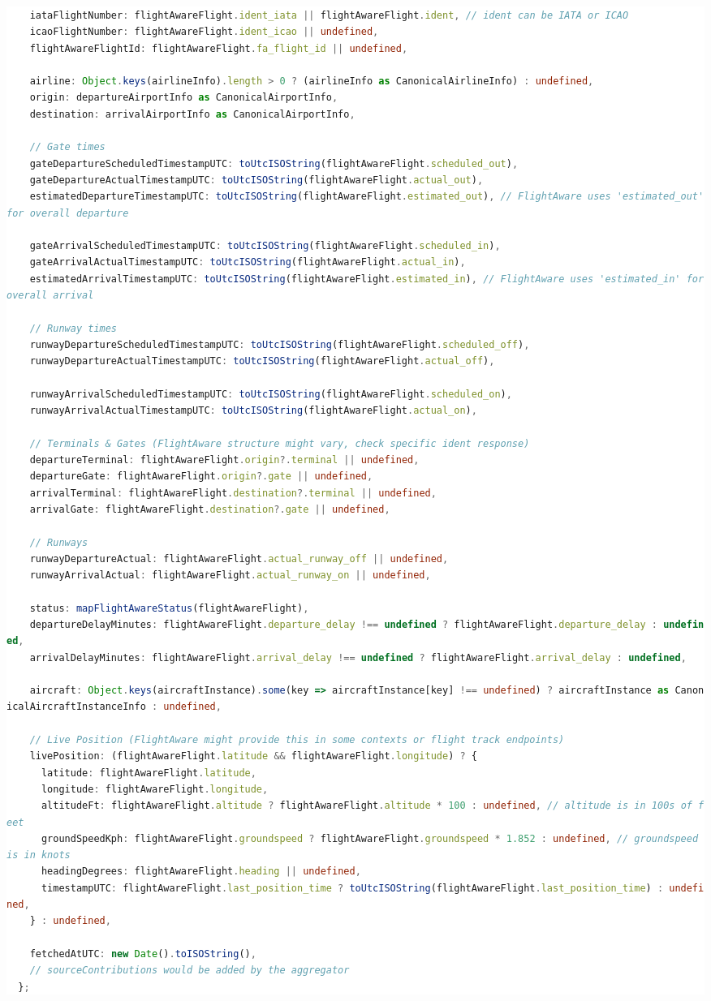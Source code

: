 ```typescript
    iataFlightNumber: flightAwareFlight.ident_iata || flightAwareFlight.ident, // ident can be IATA or ICAO
    icaoFlightNumber: flightAwareFlight.ident_icao || undefined,
    flightAwareFlightId: flightAwareFlight.fa_flight_id || undefined,

    airline: Object.keys(airlineInfo).length > 0 ? (airlineInfo as CanonicalAirlineInfo) : undefined,
    origin: departureAirportInfo as CanonicalAirportInfo,
    destination: arrivalAirportInfo as CanonicalAirportInfo,

    // Gate times
    gateDepartureScheduledTimestampUTC: toUtcISOString(flightAwareFlight.scheduled_out),
    gateDepartureActualTimestampUTC: toUtcISOString(flightAwareFlight.actual_out),
    estimatedDepartureTimestampUTC: toUtcISOString(flightAwareFlight.estimated_out), // FlightAware uses 'estimated_out' for overall departure

    gateArrivalScheduledTimestampUTC: toUtcISOString(flightAwareFlight.scheduled_in),
    gateArrivalActualTimestampUTC: toUtcISOString(flightAwareFlight.actual_in),
    estimatedArrivalTimestampUTC: toUtcISOString(flightAwareFlight.estimated_in), // FlightAware uses 'estimated_in' for overall arrival

    // Runway times
    runwayDepartureScheduledTimestampUTC: toUtcISOString(flightAwareFlight.scheduled_off),
    runwayDepartureActualTimestampUTC: toUtcISOString(flightAwareFlight.actual_off),
    
    runwayArrivalScheduledTimestampUTC: toUtcISOString(flightAwareFlight.scheduled_on),
    runwayArrivalActualTimestampUTC: toUtcISOString(flightAwareFlight.actual_on),

    // Terminals & Gates (FlightAware structure might vary, check specific ident response)
    departureTerminal: flightAwareFlight.origin?.terminal || undefined,
    departureGate: flightAwareFlight.origin?.gate || undefined,
    arrivalTerminal: flightAwareFlight.destination?.terminal || undefined,
    arrivalGate: flightAwareFlight.destination?.gate || undefined,

    // Runways
    runwayDepartureActual: flightAwareFlight.actual_runway_off || undefined,
    runwayArrivalActual: flightAwareFlight.actual_runway_on || undefined,

    status: mapFlightAwareStatus(flightAwareFlight),
    departureDelayMinutes: flightAwareFlight.departure_delay !== undefined ? flightAwareFlight.departure_delay : undefined,
    arrivalDelayMinutes: flightAwareFlight.arrival_delay !== undefined ? flightAwareFlight.arrival_delay : undefined,
    
    aircraft: Object.keys(aircraftInstance).some(key => aircraftInstance[key] !== undefined) ? aircraftInstance as CanonicalAircraftInstanceInfo : undefined,
    
    // Live Position (FlightAware might provide this in some contexts or flight track endpoints)
    livePosition: (flightAwareFlight.latitude && flightAwareFlight.longitude) ? {
      latitude: flightAwareFlight.latitude,
      longitude: flightAwareFlight.longitude,
      altitudeFt: flightAwareFlight.altitude ? flightAwareFlight.altitude * 100 : undefined, // altitude is in 100s of feet
      groundSpeedKph: flightAwareFlight.groundspeed ? flightAwareFlight.groundspeed * 1.852 : undefined, // groundspeed is in knots
      headingDegrees: flightAwareFlight.heading || undefined,
      timestampUTC: flightAwareFlight.last_position_time ? toUtcISOString(flightAwareFlight.last_position_time) : undefined,
    } : undefined,

    fetchedAtUTC: new Date().toISOString(),
    // sourceContributions would be added by the aggregator
  };
```